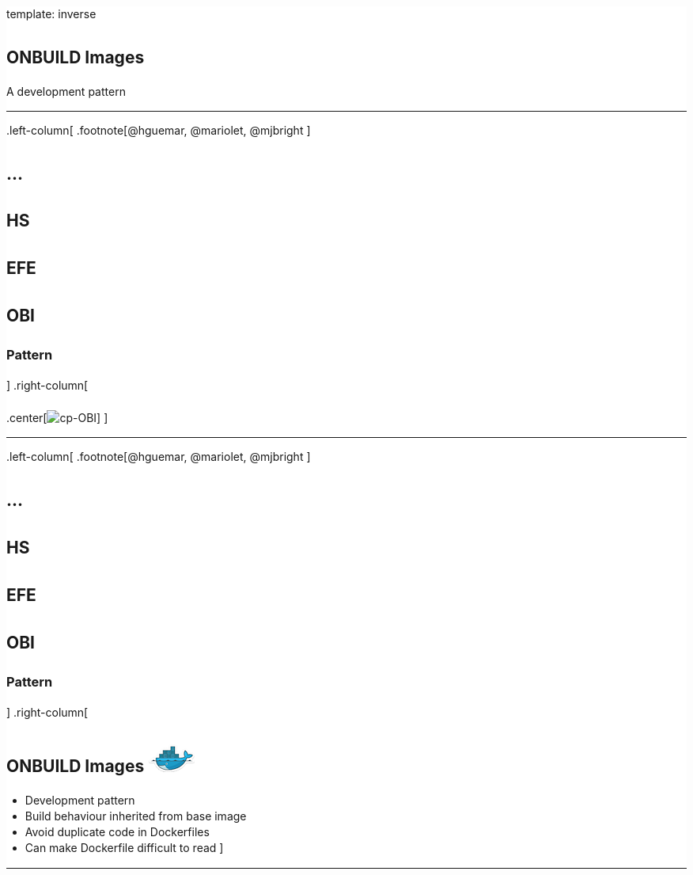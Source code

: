 
template: inverse

## ONBUILD Images
A development pattern

---

.left-column[
.footnote[@hguemar, @mariolet, @mjbright ]

  ## ...
  ## HS
  ## EFE
## OBI  
  ### Pattern
]
.right-column[
<br><br>
.center[![cp-OBI](images/cp-OBI.png)]
]

---

.left-column[
.footnote[@hguemar, @mariolet, @mjbright ]

  ## ...
  ## HS
  ## EFE
## OBI  
  ### Pattern
]
.right-column[
## ONBUILD Images ![Docker](images/docker-mini.png)
- Development pattern
- Build behaviour inherited from base image
- Avoid duplicate code in Dockerfiles
- Can make Dockerfile difficult to read
]

---